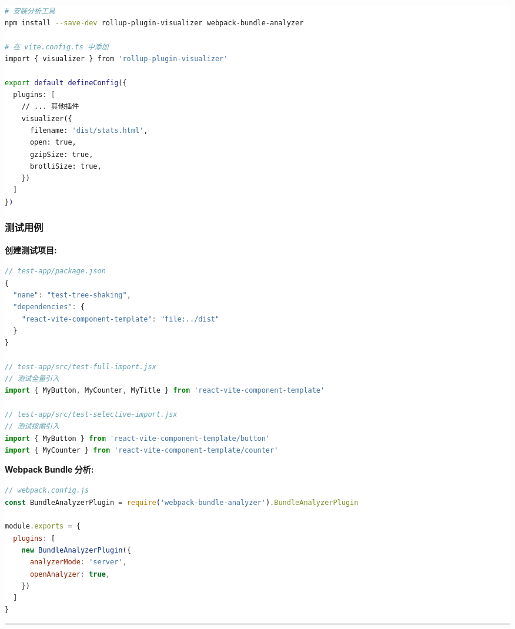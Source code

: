 ```bash
# 安装分析工具
npm install --save-dev rollup-plugin-visualizer webpack-bundle-analyzer

# 在 vite.config.ts 中添加
import { visualizer } from 'rollup-plugin-visualizer'

export default defineConfig({
  plugins: [
    // ... 其他插件
    visualizer({
      filename: 'dist/stats.html',
      open: true,
      gzipSize: true,
      brotliSize: true,
    })
  ]
})
```

### 测试用例

**创建测试项目:**
```javascript
// test-app/package.json
{
  "name": "test-tree-shaking",
  "dependencies": {
    "react-vite-component-template": "file:../dist"
  }
}

// test-app/src/test-full-import.jsx
// 测试全量引入
import { MyButton, MyCounter, MyTitle } from 'react-vite-component-template'

// test-app/src/test-selective-import.jsx  
// 测试按需引入
import { MyButton } from 'react-vite-component-template/button'
import { MyCounter } from 'react-vite-component-template/counter'
```

**Webpack Bundle 分析:**
```javascript
// webpack.config.js
const BundleAnalyzerPlugin = require('webpack-bundle-analyzer').BundleAnalyzerPlugin

module.exports = {
  plugins: [
    new BundleAnalyzerPlugin({
      analyzerMode: 'server',
      openAnalyzer: true,
    })
  ]
}
```

---